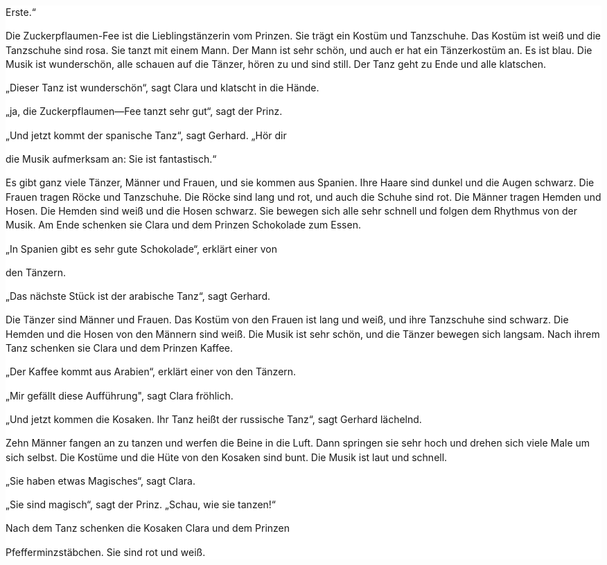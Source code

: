 Erste.“



Die Zuckerpflaumen-Fee ist die Lieblingstänzerin vom Prinzen.
Sie trägt ein Kostüm und Tanzschuhe. Das Kostüm ist weiß und
die Tanzschuhe sind rosa. Sie tanzt mit einem Mann. Der Mann ist
sehr schön, und auch er hat ein Tänzerkostüm an. Es ist blau. Die
Musik ist wunderschön, alle schauen auf die Tänzer, hören zu und
sind still. Der Tanz geht zu Ende und alle klatschen.

„Dieser Tanz ist wunderschön“, sagt Clara und klatscht in die
Hände.

„ja, die Zuckerpflaumen—Fee tanzt sehr gut“, sagt der Prinz.

„Und jetzt kommt der spanische Tanz“, sagt Gerhard. „Hör dir

die Musik aufmerksam an: Sie ist fantastisch.“

Es gibt ganz viele Tänzer, Männer und Frauen, und sie
kommen aus Spanien. Ihre Haare sind dunkel und die Augen
schwarz. Die Frauen tragen Röcke und Tanzschuhe. Die Röcke
sind lang und rot, und auch die Schuhe sind rot. Die Männer
tragen Hemden und Hosen. Die Hemden sind weiß und die Hosen
schwarz. Sie bewegen sich alle sehr schnell und folgen dem
Rhythmus von der Musik. Am Ende schenken sie Clara und dem
Prinzen Schokolade zum Essen.

„In Spanien gibt es sehr gute Schokolade“, erklärt einer von

den Tänzern.

„Das nächste Stück ist der arabische Tanz“, sagt Gerhard.

Die Tänzer sind Männer und Frauen. Das Kostüm von den
Frauen ist lang und weiß, und ihre Tanzschuhe sind schwarz. Die
Hemden und die Hosen von den Männern sind weiß. Die Musik ist
sehr schön, und die Tänzer bewegen sich langsam. Nach ihrem
Tanz schenken sie Clara und dem Prinzen Kaffee.

„Der Kaffee kommt aus Arabien“, erklärt einer von den Tänzern.

„Mir gefällt diese Aufführung", sagt Clara fröhlich.

„Und jetzt kommen die Kosaken. Ihr Tanz heißt der russische
Tanz“, sagt Gerhard lächelnd.

Zehn Männer fangen an zu tanzen und werfen die Beine in die
Luft. Dann springen sie sehr hoch und drehen sich viele Male um
sich selbst. Die Kostüme und die Hüte von den Kosaken sind
bunt. Die Musik ist laut und schnell.

„Sie haben etwas Magisches“, sagt Clara.

„Sie sind magisch“, sagt der Prinz. „Schau, wie sie tanzen!“

Nach dem Tanz schenken die Kosaken Clara und dem Prinzen

Pfefferminzstäbchen. Sie sind rot und weiß.
